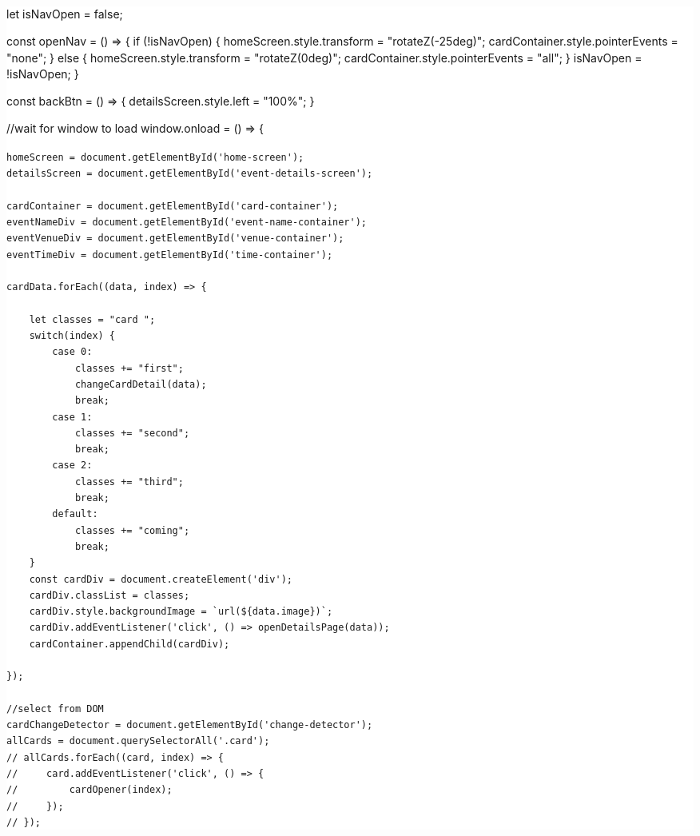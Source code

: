 let isNavOpen = false;

const openNav = () => {
    if (!isNavOpen) {
        homeScreen.style.transform = "rotateZ(-25deg)";
        cardContainer.style.pointerEvents = "none";
    } else {
        homeScreen.style.transform = "rotateZ(0deg)";
        cardContainer.style.pointerEvents = "all";
    }
    isNavOpen = !isNavOpen;
}

const backBtn = () => {
    detailsScreen.style.left = "100%";
}

//wait for window to load
window.onload = () => {

    homeScreen = document.getElementById('home-screen');
    detailsScreen = document.getElementById('event-details-screen');

    cardContainer = document.getElementById('card-container');
    eventNameDiv = document.getElementById('event-name-container');
    eventVenueDiv = document.getElementById('venue-container');
    eventTimeDiv = document.getElementById('time-container');

    cardData.forEach((data, index) => {

        let classes = "card ";
        switch(index) {
            case 0: 
                classes += "first";
                changeCardDetail(data);
                break;
            case 1:
                classes += "second";
                break;
            case 2: 
                classes += "third";
                break;
            default:
                classes += "coming";
                break;
        }
        const cardDiv = document.createElement('div');
        cardDiv.classList = classes;
        cardDiv.style.backgroundImage = `url(${data.image})`;
        cardDiv.addEventListener('click', () => openDetailsPage(data));
        cardContainer.appendChild(cardDiv);

    });

    //select from DOM
    cardChangeDetector = document.getElementById('change-detector');
    allCards = document.querySelectorAll('.card');
    // allCards.forEach((card, index) => {
    //     card.addEventListener('click', () => {
    //         cardOpener(index);
    //     });
    // });
